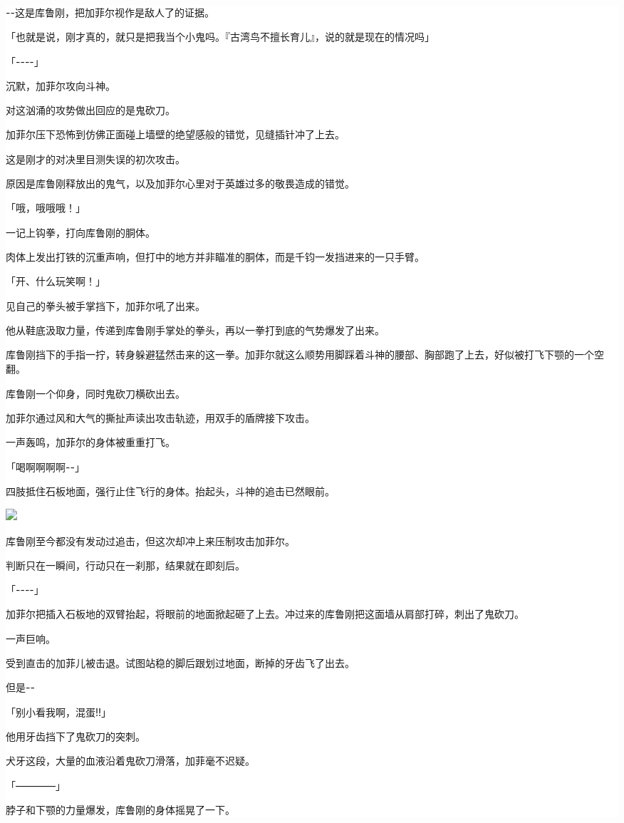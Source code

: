 --这是库鲁刚，把加菲尔视作是敌人了的证据。

「也就是说，刚才真的，就只是把我当个小鬼吗。『古湾鸟不擅长育儿』，说的就是现在的情况吗」

「----」

沉默，加菲尔攻向斗神。

对这汹涌的攻势做出回应的是鬼砍刀。

加菲尔压下恐怖到仿佛正面碰上墙壁的绝望感般的错觉，见缝插针冲了上去。

这是刚才的对决里目测失误的初次攻击。

原因是库鲁刚释放出的鬼气，以及加菲尔心里对于英雄过多的敬畏造成的错觉。

「哦，哦哦哦！」

一记上钩拳，打向库鲁刚的胴体。

肉体上发出打铁的沉重声响，但打中的地方并非瞄准的胴体，而是千钧一发挡进来的一只手臂。

「开、什么玩笑啊！」

见自己的拳头被手掌挡下，加菲尔吼了出来。

他从鞋底汲取力量，传递到库鲁刚手掌处的拳头，再以一拳打到底的气势爆发了出来。

库鲁刚挡下的手指一拧，转身躲避猛然击来的这一拳。加菲尔就这么顺势用脚踩着斗神的腰部、胸部跑了上去，好似被打飞下颚的一个空翻。

库鲁刚一个仰身，同时鬼砍刀横砍出去。

加菲尔通过风和大气的撕扯声读出攻击轨迹，用双手的盾牌接下攻击。

一声轰鸣，加菲尔的身体被重重打飞。

「喝啊啊啊啊--」

四肢抵住石板地面，强行止住飞行的身体。抬起头，斗神的追击已然眼前。

![](/res/img/article/chapter050/62.png)

库鲁刚至今都没有发动过追击，但这次却冲上来压制攻击加菲尔。

判断只在一瞬间，行动只在一刹那，结果就在即刻后。

「----」

加菲尔把插入石板地的双臂抬起，将眼前的地面掀起砸了上去。冲过来的库鲁刚把这面墙从肩部打碎，刺出了鬼砍刀。

一声巨响。

受到直击的加菲儿被击退。试图站稳的脚后跟划过地面，断掉的牙齿飞了出去。

但是--

「别小看我啊，混蛋!!」

他用牙齿挡下了鬼砍刀的突刺。

犬牙这段，大量的血液沿着鬼砍刀滑落，加菲毫不迟疑。

「――――」

脖子和下颚的力量爆发，库鲁刚的身体摇晃了一下。
